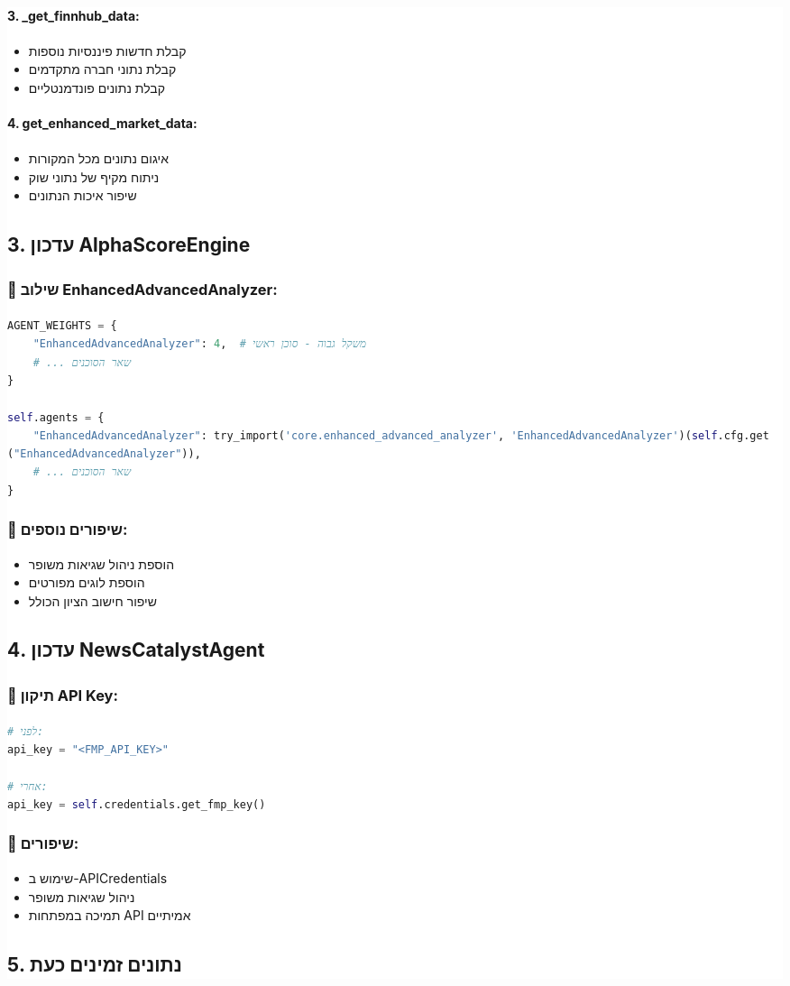 #### 3. **_get_finnhub_data:**
- קבלת חדשות פיננסיות נוספות
- קבלת נתוני חברה מתקדמים
- קבלת נתונים פונדמנטליים

#### 4. **get_enhanced_market_data:**
- איגום נתונים מכל המקורות
- ניתוח מקיף של נתוני שוק
- שיפור איכות הנתונים

## 3. עדכון AlphaScoreEngine

### 🔧 **שילוב EnhancedAdvancedAnalyzer:**
```python
AGENT_WEIGHTS = {
    "EnhancedAdvancedAnalyzer": 4,  # משקל גבוה - סוכן ראשי
    # ... שאר הסוכנים
}

self.agents = {
    "EnhancedAdvancedAnalyzer": try_import('core.enhanced_advanced_analyzer', 'EnhancedAdvancedAnalyzer')(self.cfg.get("EnhancedAdvancedAnalyzer")),
    # ... שאר הסוכנים
}
```

### 🔧 **שיפורים נוספים:**
- הוספת ניהול שגיאות משופר
- הוספת לוגים מפורטים
- שיפור חישוב הציון הכולל

## 4. עדכון NewsCatalystAgent

### 🔧 **תיקון API Key:**
```python
# לפני:
api_key = "<FMP_API_KEY>"

# אחרי:
api_key = self.credentials.get_fmp_key()
```

### 🔧 **שיפורים:**
- שימוש ב-APICredentials
- ניהול שגיאות משופר
- תמיכה במפתחות API אמיתיים

## 5. נתונים זמינים כעת
